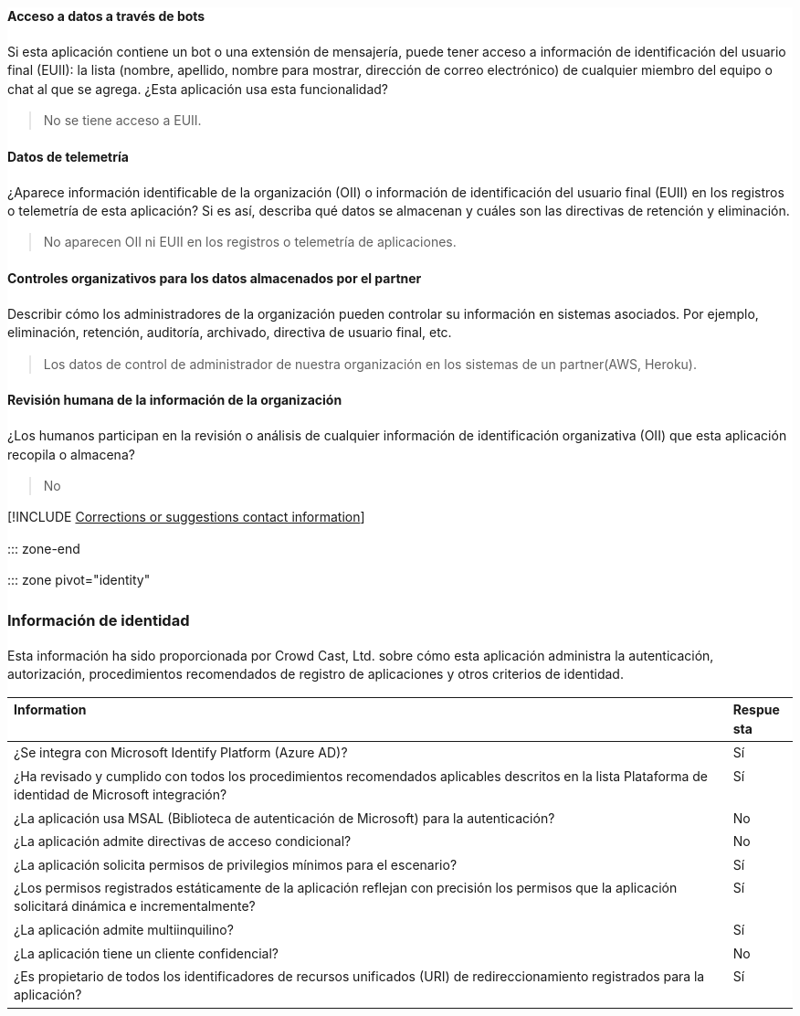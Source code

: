 #### <a name="data-access-via-bots"></a>Acceso a datos a través de bots

Si esta aplicación contiene un bot o una extensión de mensajería, puede tener acceso a información de identificación del usuario final (EUII): la lista (nombre, apellido, nombre para mostrar, dirección de correo electrónico) de cualquier miembro del equipo o chat al que se agrega. ¿Esta aplicación usa esta funcionalidad?

>No se tiene acceso a EUII.


#### <a name="telemetry-data"></a>Datos de telemetría

¿Aparece información identificable de la organización (OII) o información de identificación del usuario final (EUII) en los registros o telemetría de esta aplicación? Si es así, describa qué datos se almacenan y cuáles son las directivas de retención y eliminación.

>No aparecen OII ni EUII en los registros o telemetría de aplicaciones.

#### <a name="organizational-controls-for-data-stored-by-partner"></a>Controles organizativos para los datos almacenados por el partner

Describir cómo los administradores de la organización pueden controlar su información en sistemas asociados. Por ejemplo, eliminación, retención, auditoría, archivado, directiva de usuario final, etc.

>Los datos de control de administrador de nuestra organización en los sistemas de un partner(AWS, Heroku).

#### <a name="human-review-of-organizational-information"></a>Revisión humana de la información de la organización

¿Los humanos participan en la revisión o análisis de cualquier información de identificación organizativa (OII) que esta aplicación recopila o almacena?

>No

[!INCLUDE [Corrections or suggestions contact information](../includes/corrections-or-suggestions.md)]

::: zone-end


::: zone pivot="identity"

### <a name="identity-information"></a>Información de identidad

Esta información ha sido proporcionada por Crowd Cast, Ltd. sobre cómo esta aplicación administra la autenticación, autorización, procedimientos recomendados de registro de aplicaciones y otros criterios de identidad.

| **Information** | **Respuesta** |
|:----------------|:-------------|
| ¿Se integra con Microsoft Identify Platform (Azure AD)?  | Sí |
| ¿Ha revisado y cumplido con todos los procedimientos recomendados aplicables descritos en la lista Plataforma de identidad de Microsoft integración?  | Sí |
| ¿La aplicación usa MSAL (Biblioteca de autenticación de Microsoft) para la autenticación? | No |
| ¿La aplicación admite directivas de acceso condicional? | No |
| ¿La aplicación solicita permisos de privilegios mínimos para el escenario? | Sí |
| ¿Los permisos registrados estáticamente de la aplicación reflejan con precisión los permisos que la aplicación solicitará dinámica e incrementalmente? | Sí |
| ¿La aplicación admite multiinquilino? | Sí |
| ¿La aplicación tiene un cliente confidencial? | No |
| ¿Es propietario de todos los identificadores de recursos unificados (URI) de redireccionamiento registrados para la aplicación? | Sí |